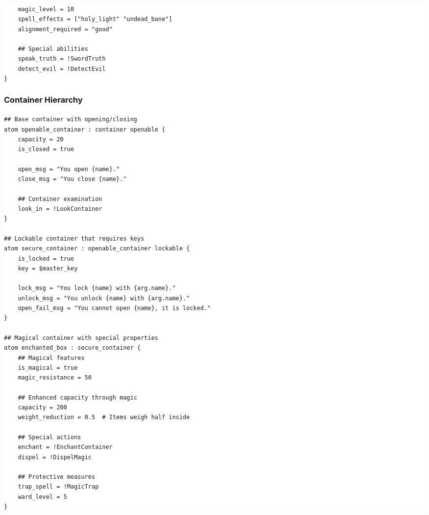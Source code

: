 ```odl
    magic_level = 10
    spell_effects = ["holy_light" "undead_bane"]
    alignment_required = "good"
    
    ## Special abilities
    speak_truth = !SwordTruth
    detect_evil = !DetectEvil
}
```

### Container Hierarchy

```odl
## Base container with opening/closing
atom openable_container : container openable {
    capacity = 20
    is_closed = true
    
    open_msg = "You open {name}."
    close_msg = "You close {name}."
    
    ## Container examination
    look_in = !LookContainer
}

## Lockable container that requires keys
atom secure_container : openable_container lockable {
    is_locked = true
    key = $master_key
    
    lock_msg = "You lock {name} with {arg.name}."
    unlock_msg = "You unlock {name} with {arg.name}."
    open_fail_msg = "You cannot open {name}, it is locked."
}

## Magical container with special properties
atom enchanted_box : secure_container {
    ## Magical features
    is_magical = true
    magic_resistance = 50
    
    ## Enhanced capacity through magic
    capacity = 200
    weight_reduction = 0.5  # Items weigh half inside
    
    ## Special actions
    enchant = !EnchantContainer
    dispel = !DispelMagic
    
    ## Protective measures
    trap_spell = !MagicTrap
    ward_level = 5
}
```

